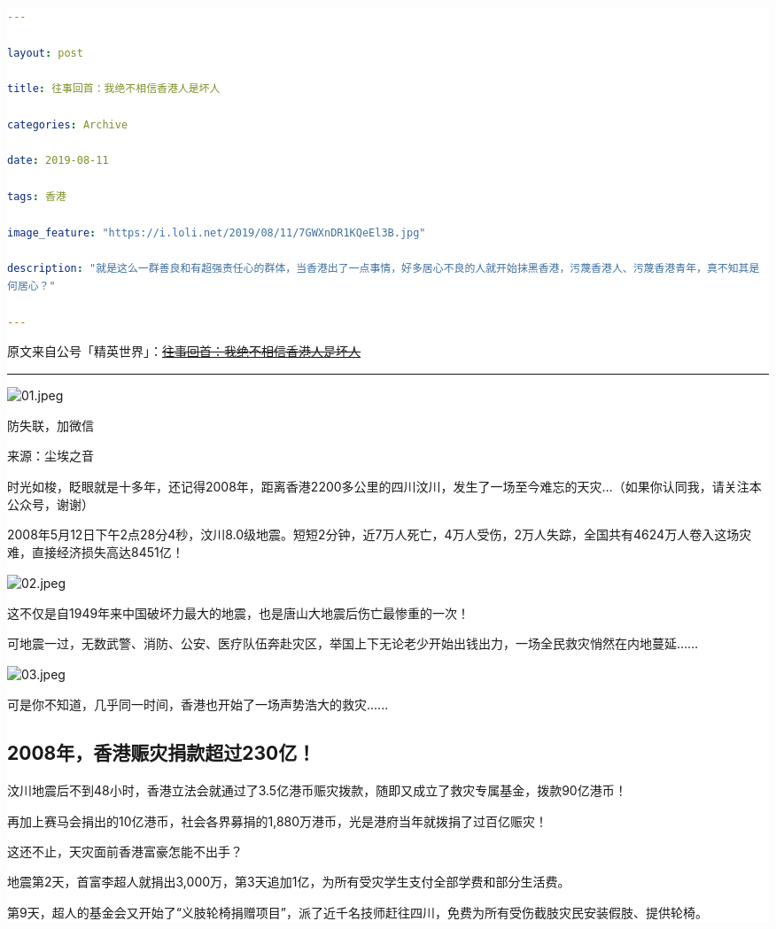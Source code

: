 ```yaml
---

layout: post

title: 往事回首：我绝不相信香港人是坏人

categories: Archive

date: 2019-08-11

tags: 香港

image_feature: "https://i.loli.net/2019/08/11/7GWXnDR1KQeEl3B.jpg"

description: "就是这么一群善良和有超强责任心的群体，当香港出了一点事情，好多居心不良的人就开始抹黑香港，污蔑香港人、污蔑香港青年，真不知其是何居心？"

---
```


原文来自公号「精英世界」：~~[往事回首：我绝不相信香港人是坏人](http://206.189.252.32:8081/gh_34694b68f48f_2019-08-10_2247484556_N2oALEjzIH.y.tar.gz.html)~~

---

![01.jpeg](https://i.loli.net/2019/08/11/456qxtfdUOaJuRk.jpg)

<figcaption>防失联，加微信</figcaption>

来源：尘埃之音

时光如梭，眨眼就是十多年，还记得2008年，距离香港2200多公里的四川汶川，发生了一场至今难忘的天灾…（如果你认同我，请关注本公众号，谢谢）

2008年5月12日下午2点28分4秒，汶川8.0级地震。短短2分钟，近7万人死亡，4万人受伤，2万人失踪，全国共有4624万人卷入这场灾难，直接经济损失高达8451亿！

![02.jpeg](https://i.loli.net/2019/08/11/UXCfRIlhrDtB1uV.jpg)

这不仅是自1949年来中国破坏力最大的地震，也是唐山大地震后伤亡最惨重的一次！

可地震一过，无数武警、消防、公安、医疗队伍奔赴灾区，举国上下无论老少开始出钱出力，一场全民救灾悄然在内地蔓延……

![03.jpeg](https://i.loli.net/2019/08/11/7Ohnztf49qKJbIV.jpg)

可是你不知道，几乎同一时间，香港也开始了一场声势浩大的救灾......

## 2008年，香港赈灾捐款超过230亿！

汶川地震后不到48小时，香港立法会就通过了3.5亿港币赈灾拨款，随即又成立了救灾专属基金，拨款90亿港币！ 

再加上赛马会捐出的10亿港币，社会各界募捐的1,880万港币，光是港府当年就拨捐了过百亿赈灾！

这还不止，天灾面前香港富豪怎能不出手？

地震第2天，首富李超人就捐出3,000万，第3天追加1亿，为所有受灾学生支付全部学费和部分生活费。 

第9天，超人的基金会又开始了“义肢轮椅捐赠项目”，派了近千名技师赶往四川，免费为所有受伤截肢灾民安装假肢、提供轮椅。
